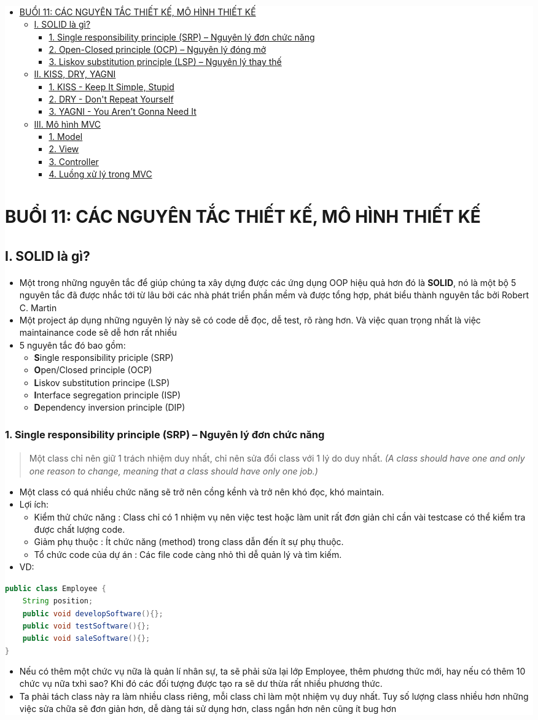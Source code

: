 - [BUỔI 11: CÁC NGUYÊN TẮC THIẾT KẾ, MÔ HÌNH THIẾT KẾ](#buổi-11-các-nguyên-tắc-thiết-kế-mô-hình-thiết-kế)
  - [I. SOLID là gì?](#i-solid-là-gì)
    - [1. Single responsibility principle (SRP) – Nguyên lý đơn chức năng](#1-single-responsibility-principle-srp--nguyên-lý-đơn-chức-năng)
    - [2. Open-Closed principle (OCP) – Nguyên lý đóng mở](#2-open-closed-principle-ocp--nguyên-lý-đóng-mở)
    - [3. Liskov substitution principle (LSP) – Nguyên lý thay thế](#3-liskov-substitution-principle-lsp--nguyên-lý-thay-thế)
  - [II. KISS, DRY, YAGNI](#ii-kiss-dry-yagni)
    - [1. KISS - Keep It Simple, Stupid](#1-kiss---keep-it-simple-stupid)
    - [2. DRY - Don't Repeat Yourself](#2-dry---dont-repeat-yourself)
    - [3. YAGNI - You Aren’t Gonna Need It](#3-yagni---you-arent-gonna-need-it)
  - [III. Mô hình MVC](#iii-mô-hình-mvc)
    - [1. Model](#1-model)
    - [2. View](#2-view)
    - [3. Controller](#3-controller)
    - [4. Luồng xử lý trong MVC](#4-luồng-xử-lý-trong-mvc)

# BUỔI 11: CÁC NGUYÊN TẮC THIẾT KẾ, MÔ HÌNH THIẾT KẾ

## I. SOLID là gì?
- Một trong những nguyên tắc để giúp chúng ta xây dựng được các ứng dụng OOP hiệu quả hơn đó là **SOLID**, nó là một bộ 5 nguyên tắc đã được nhắc tới từ lâu bởi các nhà phát triển phần mềm và được tổng hợp, phát biểu thành nguyên tắc bởi Robert C. Martin
- Một project áp dụng những nguyên lý này sẽ có code dễ đọc, dễ test, rõ ràng hơn. Và việc quan trọng nhất là việc maintainance code sẽ dễ hơn rất nhiều
- 5 nguyên tắc đó bao gồm:
  - **S**ingle responsibility priciple (SRP)
  - **O**pen/Closed principle (OCP)
  - **L**iskov substitution principe (LSP)
  - **I**nterface segregation principle (ISP)
  - **D**ependency inversion principle (DIP)

### 1. Single responsibility principle (SRP) – Nguyên lý đơn chức năng
> Một class chỉ nên giữ 1 trách nhiệm duy nhất, chỉ nên sửa đổi class với 1 lý do duy nhất. 
> *(A class should have one and only one reason to change, meaning that a class should have only one job.)*
- Một class có quá nhiều chức năng sẽ trở nên cồng kềnh và trở nên khó đọc, khó maintain.
- Lợi ích:
  - Kiểm thử chức năng : Class chỉ có 1 nhiệm vụ nên việc test hoặc làm unit rất đơn giản chỉ cần vài testcase có thể kiểm tra được chất lượng code.
  - Giảm phụ thuộc : Ít chức năng (method) trong class dẫn đến ít sự phụ thuộc.
  - Tổ chức code của dự án : Các file code càng nhỏ thì dễ quản lý và tìm kiếm.
- VD: 
```java
public class Employee {
    String position;
    public void developSoftware(){};
    public void testSoftware(){};
    public void saleSoftware(){};
}
```
- Nếu có thêm một chức vụ nữa là quản lí nhân sự, ta sẽ phải sửa lại lớp Employee, thêm phương thức mới, hay nếu có thêm 10 chức vụ nữa txhì sao? Khi đó các đối tượng được tạo ra sẽ dư thừa rất nhiều phương thức.
- Ta phải tách class này ra làm nhiều class riêng, mỗi class chỉ làm một nhiệm vụ duy nhất. Tuy số lượng class nhiều hơn những việc sửa chữa sẽ đơn giản hơn, dễ dàng tái sử dụng hơn, class ngắn hơn nên cũng ít bug hơn